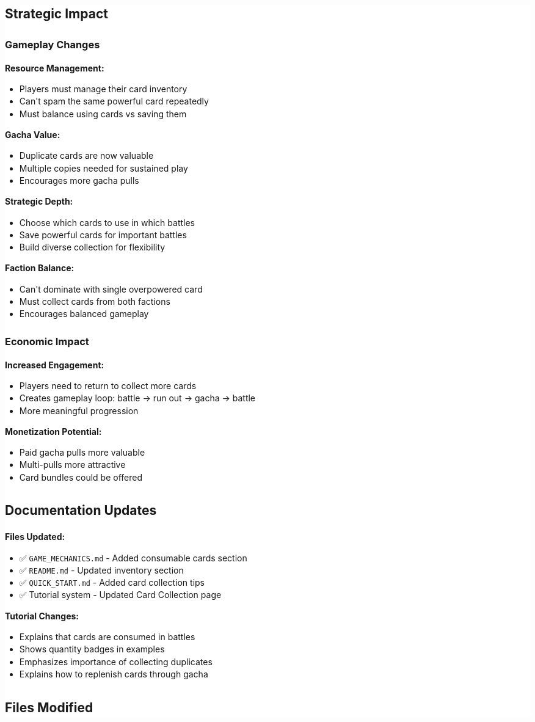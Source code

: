 ## Strategic Impact

### Gameplay Changes

**Resource Management:**
- Players must manage their card inventory
- Can't spam the same powerful card repeatedly
- Must balance using cards vs saving them

**Gacha Value:**
- Duplicate cards are now valuable
- Multiple copies needed for sustained play
- Encourages more gacha pulls

**Strategic Depth:**
- Choose which cards to use in which battles
- Save powerful cards for important battles
- Build diverse collection for flexibility

**Faction Balance:**
- Can't dominate with single overpowered card
- Must collect cards from both factions
- Encourages balanced gameplay

### Economic Impact

**Increased Engagement:**
- Players need to return to collect more cards
- Creates gameplay loop: battle → run out → gacha → battle
- More meaningful progression

**Monetization Potential:**
- Paid gacha pulls more valuable
- Multi-pulls more attractive
- Card bundles could be offered

## Documentation Updates

**Files Updated:**
- ✅ `GAME_MECHANICS.md` - Added consumable cards section
- ✅ `README.md` - Updated inventory section
- ✅ `QUICK_START.md` - Added card collection tips
- ✅ Tutorial system - Updated Card Collection page

**Tutorial Changes:**
- Explains that cards are consumed in battles
- Shows quantity badges in examples
- Emphasizes importance of collecting duplicates
- Explains how to replenish cards through gacha

## Files Modified
